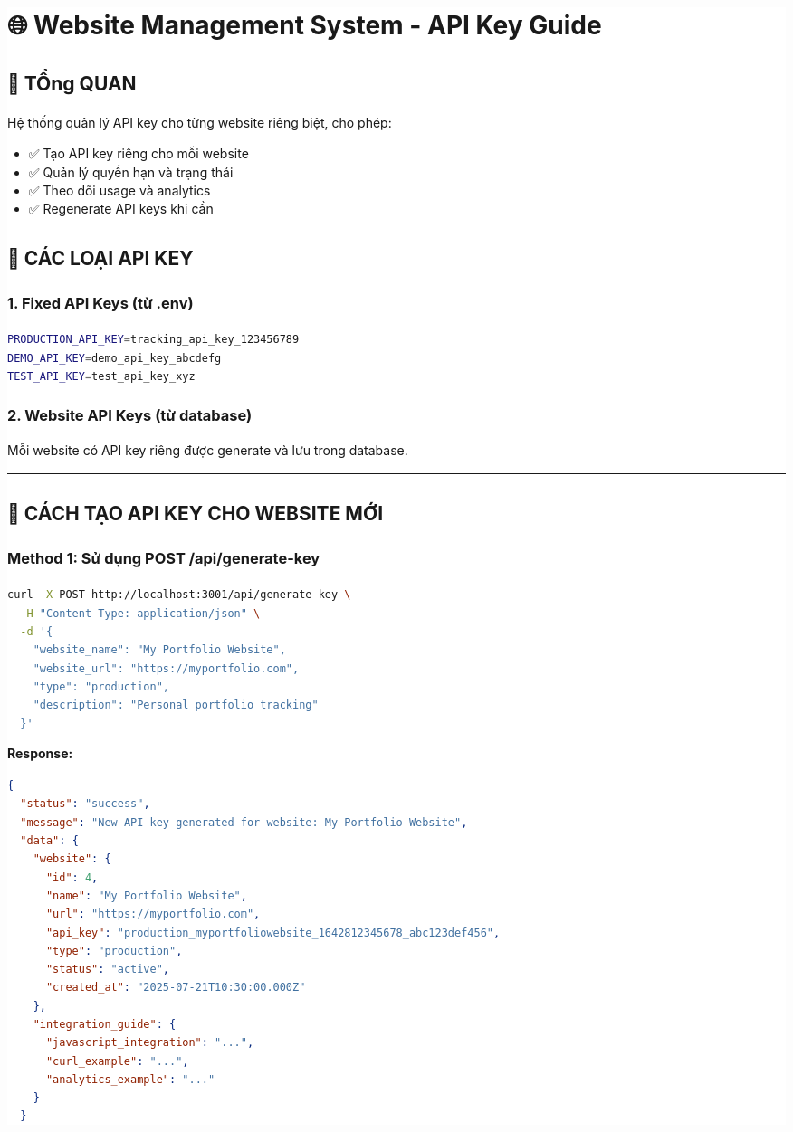 # 🌐 Website Management System - API Key Guide

## 🎯 TỔng QUAN

Hệ thống quản lý API key cho từng website riêng biệt, cho phép:

- ✅ Tạo API key riêng cho mỗi website
- ✅ Quản lý quyền hạn và trạng thái
- ✅ Theo dõi usage và analytics
- ✅ Regenerate API keys khi cần

## 🔑 CÁC LOẠI API KEY

### 1. **Fixed API Keys** (từ .env)

```bash
PRODUCTION_API_KEY=tracking_api_key_123456789
DEMO_API_KEY=demo_api_key_abcdefg
TEST_API_KEY=test_api_key_xyz
```

### 2. **Website API Keys** (từ database)

Mỗi website có API key riêng được generate và lưu trong database.

---

## 🚀 CÁCH TẠO API KEY CHO WEBSITE MỚI

### Method 1: Sử dụng POST /api/generate-key

```bash
curl -X POST http://localhost:3001/api/generate-key \
  -H "Content-Type: application/json" \
  -d '{
    "website_name": "My Portfolio Website",
    "website_url": "https://myportfolio.com",
    "type": "production",
    "description": "Personal portfolio tracking"
  }'
```

**Response:**

```json
{
  "status": "success",
  "message": "New API key generated for website: My Portfolio Website",
  "data": {
    "website": {
      "id": 4,
      "name": "My Portfolio Website",
      "url": "https://myportfolio.com",
      "api_key": "production_myportfoliowebsite_1642812345678_abc123def456",
      "type": "production",
      "status": "active",
      "created_at": "2025-07-21T10:30:00.000Z"
    },
    "integration_guide": {
      "javascript_integration": "...",
      "curl_example": "...",
      "analytics_example": "..."
    }
  }
```